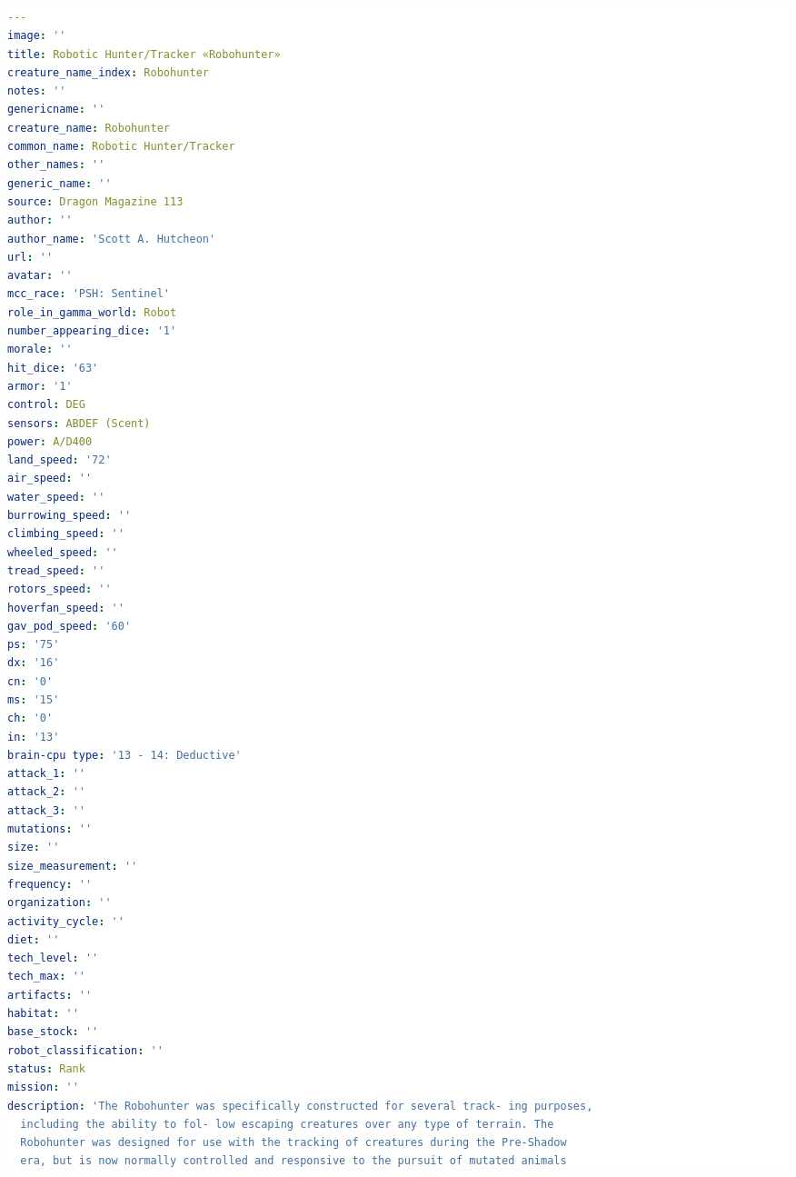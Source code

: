 ```yaml
---
image: ''
title: Robotic Hunter/Tracker «Robohunter»
creature_name_index: Robohunter
notes: ''
genericname: ''
creature_name: Robohunter
common_name: Robotic Hunter/Tracker
other_names: ''
generic_name: ''
source: Dragon Magazine 113
author: ''
author_name: 'Scott A. Hutcheon'
url: ''
avatar: ''
mcc_race: 'PSH: Sentinel'
role_in_gamma_world: Robot
number_appearing_dice: '1'
morale: ''
hit_dice: '63'
armor: '1'
control: DEG
sensors: ABDEF (Scent)
power: A/D400
land_speed: '72'
air_speed: ''
water_speed: ''
burrowing_speed: ''
climbing_speed: ''
wheeled_speed: ''
tread_speed: ''
rotors_speed: ''
hoverfan_speed: ''
gav_pod_speed: '60'
ps: '75'
dx: '16'
cn: '0'
ms: '15'
ch: '0'
in: '13'
brain-cpu type: '13 - 14: Deductive'
attack_1: ''
attack_2: ''
attack_3: ''
mutations: ''
size: ''
size_measurement: ''
frequency: ''
organization: ''
activity_cycle: ''
diet: ''
tech_level: ''
tech_max: ''
artifacts: ''
habitat: ''
base_stock: ''
robot_classification: ''
status: Rank
mission: ''
description: 'The Robohunter was specifically constructed for several track- ing purposes,
  including the ability to fol- low escaping creatures over any type of terrain. The
  Robohunter was designed for use with the tracking of creatures during the Pre-Shadow
  era, but is now normally controlled and responsive to the pursuit of mutated animals
```